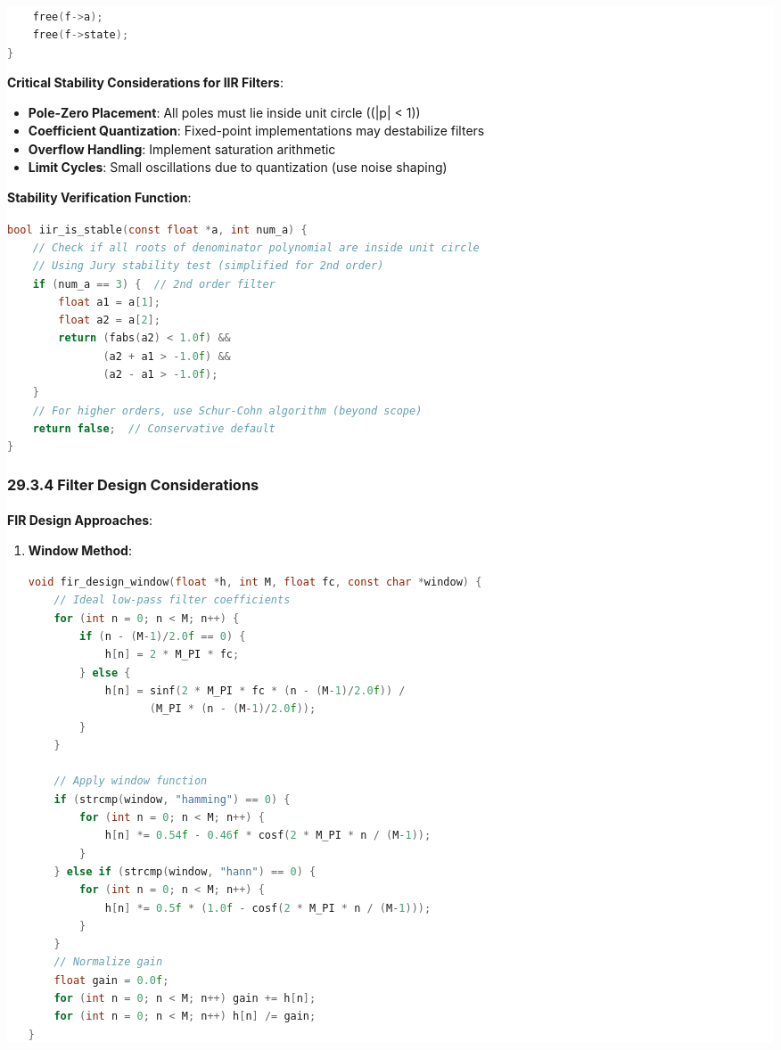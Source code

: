 ```c
    free(f->a);
    free(f->state);
}
```

**Critical Stability Considerations for IIR Filters**:
- **Pole-Zero Placement**: All poles must lie inside unit circle (\(|p| < 1\))
- **Coefficient Quantization**: Fixed-point implementations may destabilize filters
- **Overflow Handling**: Implement saturation arithmetic
- **Limit Cycles**: Small oscillations due to quantization (use noise shaping)

**Stability Verification Function**:
```c
bool iir_is_stable(const float *a, int num_a) {
    // Check if all roots of denominator polynomial are inside unit circle
    // Using Jury stability test (simplified for 2nd order)
    if (num_a == 3) {  // 2nd order filter
        float a1 = a[1];
        float a2 = a[2];
        return (fabs(a2) < 1.0f) && 
               (a2 + a1 > -1.0f) && 
               (a2 - a1 > -1.0f);
    }
    // For higher orders, use Schur-Cohn algorithm (beyond scope)
    return false;  // Conservative default
}
```

### 29.3.4 Filter Design Considerations

**FIR Design Approaches**:
1.  **Window Method**:
    ```c
    void fir_design_window(float *h, int M, float fc, const char *window) {
        // Ideal low-pass filter coefficients
        for (int n = 0; n < M; n++) {
            if (n - (M-1)/2.0f == 0) {
                h[n] = 2 * M_PI * fc;
            } else {
                h[n] = sinf(2 * M_PI * fc * (n - (M-1)/2.0f)) / 
                       (M_PI * (n - (M-1)/2.0f));
            }
        }
        
        // Apply window function
        if (strcmp(window, "hamming") == 0) {
            for (int n = 0; n < M; n++) {
                h[n] *= 0.54f - 0.46f * cosf(2 * M_PI * n / (M-1));
            }
        } else if (strcmp(window, "hann") == 0) {
            for (int n = 0; n < M; n++) {
                h[n] *= 0.5f * (1.0f - cosf(2 * M_PI * n / (M-1)));
            }
        }
        // Normalize gain
        float gain = 0.0f;
        for (int n = 0; n < M; n++) gain += h[n];
        for (int n = 0; n < M; n++) h[n] /= gain;
    }
    ```
